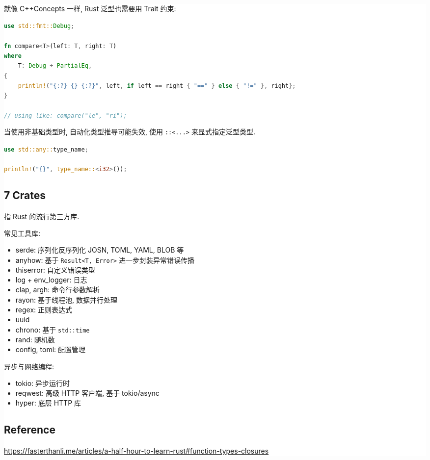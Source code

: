 就像 C++Concepts 一样, Rust 泛型也需要用 Trait 约束:

```rust 
use std::fmt::Debug; 

fn compare<T>(left: T, right: T)
where
	T: Debug + PartialEq, 
{
	println!("{:?} {} {:?}", left, if left == right { "==" } else { "!=" }, right};
}

// using like: compare("le", "ri");
```

当使用非基础类型时, 自动化类型推导可能失效, 使用 `::<...>` 来显式指定泛型类型.

```rust 
use std::any::type_name;

println!("{}", type_name::<i32>());
```

## 7 Crates 

指 Rust 的流行第三方库.

常见工具库:
- serde: 序列化反序列化 JOSN, TOML, YAML, BLOB 等
- anyhow: 基于 `Result<T, Error>` 进一步封装异常错误传播
- thiserror: 自定义错误类型
- log + env_logger: 日志 
- clap, argh: 命令行参数解析
- rayon: 基于线程池, 数据并行处理 
- regex: 正则表达式
- uuid 
- chrono: 基于 `std::time`
- rand: 随机数
- config, toml: 配置管理

异步与网络编程:
- tokio: 异步运行时 
- reqwest: 高级 HTTP 客户端, 基于 tokio/async
- hyper: 底层 HTTP 库

## Reference 

https://fasterthanli.me/articles/a-half-hour-to-learn-rust#function-types-closures